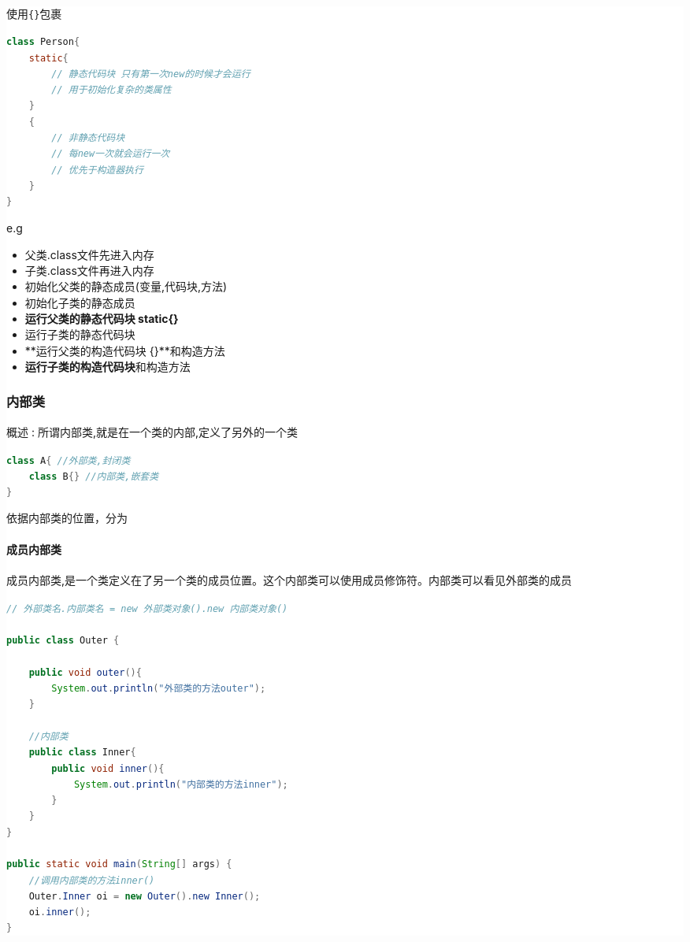 使用`{}`包裹

```java
class Person{
    static{
        // 静态代码块 只有第一次new的时候才会运行
        // 用于初始化复杂的类属性
    } 
    {
        // 非静态代码块
        // 每new一次就会运行一次
        // 优先于构造器执行
    }
}
```



e.g 

- 父类.class文件先进入内存
- 子类.class文件再进入内存
- 初始化父类的静态成员(变量,代码块,方法)
- 初始化子类的静态成员
- **运行父类的静态代码块 static{}**
- 运行子类的静态代码块
- **运行父类的构造代码块 {}**和构造方法
- **运行子类的构造代码块**和构造方法



### 内部类

  概述 : 所谓内部类,就是在一个类的内部,定义了另外的一个类

```java
class A{ //外部类,封闭类
    class B{} //内部类,嵌套类
}
```

 依据内部类的位置，分为

#### 成员内部类

成员内部类,是一个类定义在了另一个类的成员位置。这个内部类可以使用成员修饰符。内部类可以看见外部类的成员

```java
// 外部类名.内部类名 = new 外部类对象().new 内部类对象()

public class Outer {

    public void outer(){
        System.out.println("外部类的方法outer");
    }

    //内部类
    public class Inner{
        public void inner(){
            System.out.println("内部类的方法inner");
        }
    }
}

public static void main(String[] args) {
    //调用内部类的方法inner()
    Outer.Inner oi = new Outer().new Inner();
    oi.inner();
}
```